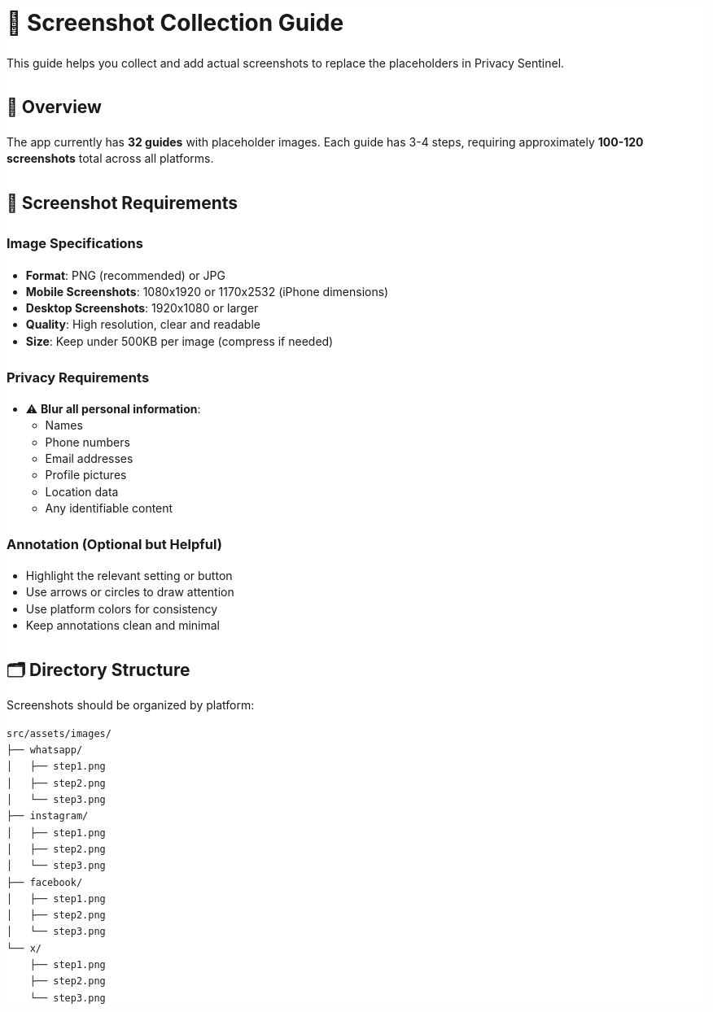 # 📸 Screenshot Collection Guide

This guide helps you collect and add actual screenshots to replace the placeholders in Privacy Sentinel.

## 🎯 Overview

The app currently has **32 guides** with placeholder images. Each guide has 3-4 steps, requiring approximately **100-120 screenshots** total across all platforms.

## 📱 Screenshot Requirements

### Image Specifications
- **Format**: PNG (recommended) or JPG
- **Mobile Screenshots**: 1080x1920 or 1170x2532 (iPhone dimensions)
- **Desktop Screenshots**: 1920x1080 or larger
- **Quality**: High resolution, clear and readable
- **Size**: Keep under 500KB per image (compress if needed)

### Privacy Requirements
- ⚠️ **Blur all personal information**:
  - Names
  - Phone numbers
  - Email addresses
  - Profile pictures
  - Location data
  - Any identifiable content

### Annotation (Optional but Helpful)
- Highlight the relevant setting or button
- Use arrows or circles to draw attention
- Use platform colors for consistency
- Keep annotations clean and minimal

## 🗂️ Directory Structure

Screenshots should be organized by platform:

```
src/assets/images/
├── whatsapp/
│   ├── step1.png
│   ├── step2.png
│   └── step3.png
├── instagram/
│   ├── step1.png
│   ├── step2.png
│   └── step3.png
├── facebook/
│   ├── step1.png
│   ├── step2.png
│   └── step3.png
└── x/
    ├── step1.png
    ├── step2.png
    └── step3.png
```
